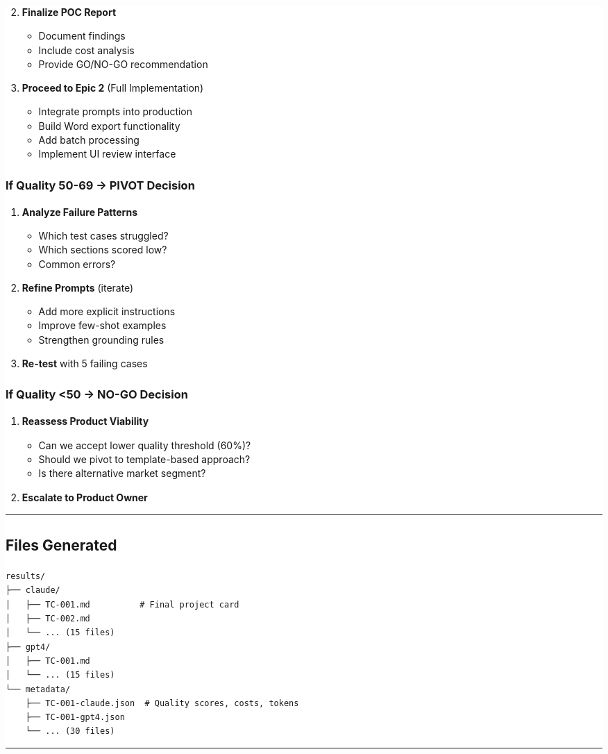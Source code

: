 2. **Finalize POC Report**
   - Document findings
   - Include cost analysis
   - Provide GO/NO-GO recommendation

3. **Proceed to Epic 2** (Full Implementation)
   - Integrate prompts into production
   - Build Word export functionality
   - Add batch processing
   - Implement UI review interface

### If Quality 50-69 → PIVOT Decision

1. **Analyze Failure Patterns**
   - Which test cases struggled?
   - Which sections scored low?
   - Common errors?

2. **Refine Prompts** (iterate)
   - Add more explicit instructions
   - Improve few-shot examples
   - Strengthen grounding rules

3. **Re-test** with 5 failing cases

### If Quality <50 → NO-GO Decision

1. **Reassess Product Viability**
   - Can we accept lower quality threshold (60%)?
   - Should we pivot to template-based approach?
   - Is there alternative market segment?

2. **Escalate to Product Owner**

---

## Files Generated

```
results/
├── claude/
│   ├── TC-001.md          # Final project card
│   ├── TC-002.md
│   └── ... (15 files)
├── gpt4/
│   ├── TC-001.md
│   └── ... (15 files)
└── metadata/
    ├── TC-001-claude.json  # Quality scores, costs, tokens
    ├── TC-001-gpt4.json
    └── ... (30 files)
```

---
